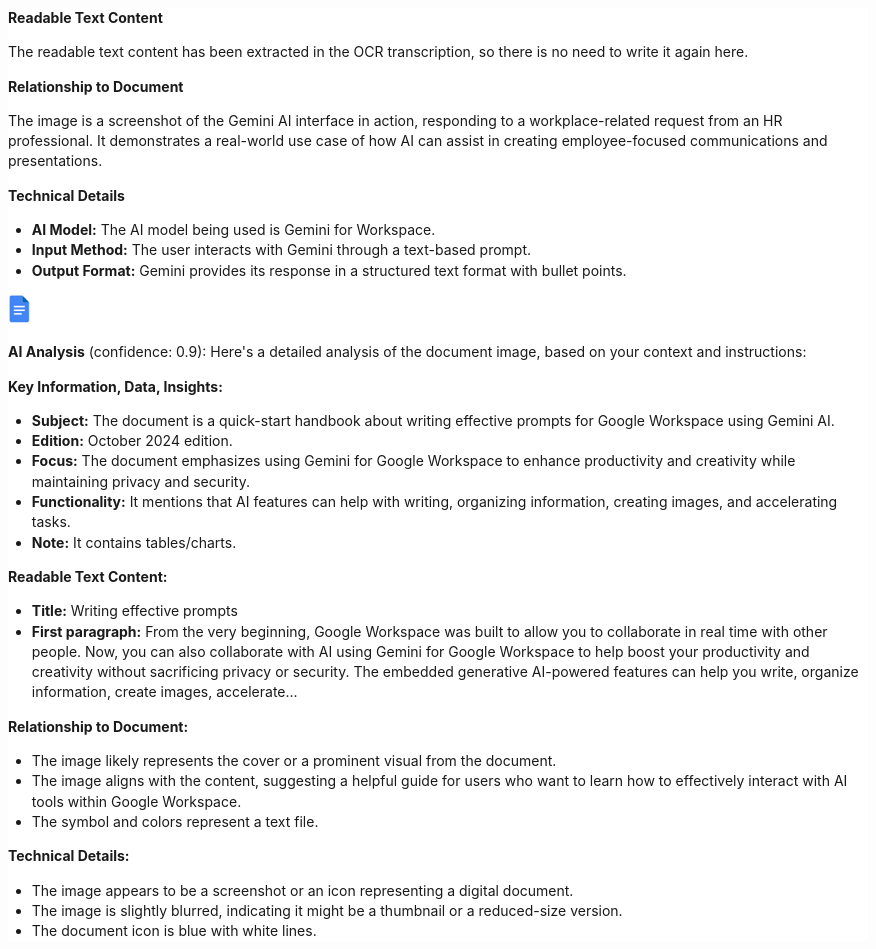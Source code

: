 **Readable Text Content**

The readable text content has been extracted in the OCR transcription, so there is no need to write it again here.

**Relationship to Document**

The image is a screenshot of the Gemini AI interface in action, responding to a workplace-related request from an HR professional. It demonstrates a real-world use case of how AI can assist in creating employee-focused communications and presentations.

**Technical Details**

*   **AI Model:** The AI model being used is Gemini for Workspace.
*   **Input Method:** The user interacts with Gemini through a text-based prompt.
*   **Output Format:** Gemini provides its response in a structured text format with bullet points.




![Image 79](data\documents\raw\extracted_images\gemini-for-google-workspace-prompting-guide-101\picture-79.png)

**AI Analysis** (confidence: 0.9): Here's a detailed analysis of the document image, based on your context and instructions:

**Key Information, Data, Insights:**

*   **Subject:** The document is a quick-start handbook about writing effective prompts for Google Workspace using Gemini AI.
*   **Edition:** October 2024 edition.
*   **Focus:** The document emphasizes using Gemini for Google Workspace to enhance productivity and creativity while maintaining privacy and security.
*   **Functionality:** It mentions that AI features can help with writing, organizing information, creating images, and accelerating tasks.
*   **Note:** It contains tables/charts.

**Readable Text Content:**

*   **Title:** Writing effective prompts
*   **First paragraph:** From the very beginning, Google Workspace was built to allow you to collaborate in real time with other people. Now, you can also collaborate with AI using Gemini for Google Workspace to help boost your productivity and creativity without sacrificing privacy or security. The embedded generative AI-powered features can help you write, organize information, create images, accelerate...

**Relationship to Document:**

*   The image likely represents the cover or a prominent visual from the document.
*   The image aligns with the content, suggesting a helpful guide for users who want to learn how to effectively interact with AI tools within Google Workspace.
*   The symbol and colors represent a text file.

**Technical Details:**

*   The image appears to be a screenshot or an icon representing a digital document.
*   The image is slightly blurred, indicating it might be a thumbnail or a reduced-size version.
*   The document icon is blue with white lines.
